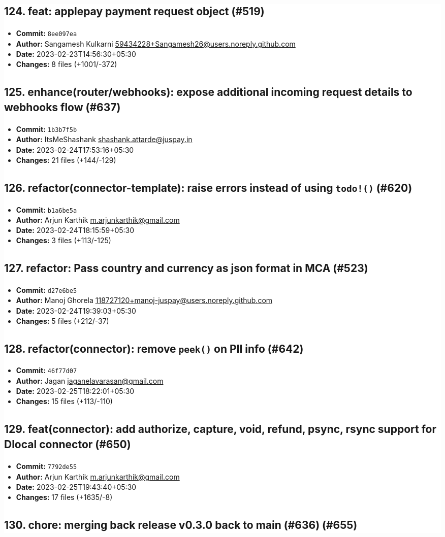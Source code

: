 ## 124. feat: applepay payment request object (#519)

- **Commit:** `8ee097ea`
- **Author:** Sangamesh Kulkarni <59434228+Sangamesh26@users.noreply.github.com>
- **Date:** 2023-02-23T14:56:30+05:30
- **Changes:** 8 files (+1001/-372)

## 125. enhance(router/webhooks): expose additional incoming request details to webhooks flow (#637)

- **Commit:** `1b3b7f5b`
- **Author:** ItsMeShashank <shashank.attarde@juspay.in>
- **Date:** 2023-02-24T17:53:16+05:30
- **Changes:** 21 files (+144/-129)

## 126. refactor(connector-template): raise errors instead of using `todo!()` (#620)

- **Commit:** `b1a6be5a`
- **Author:** Arjun Karthik <m.arjunkarthik@gmail.com>
- **Date:** 2023-02-24T18:15:59+05:30
- **Changes:** 3 files (+113/-125)

## 127. refactor: Pass country and currency as json format in MCA (#523)

- **Commit:** `d27e6be5`
- **Author:** Manoj Ghorela <118727120+manoj-juspay@users.noreply.github.com>
- **Date:** 2023-02-24T19:39:03+05:30
- **Changes:** 5 files (+212/-37)

## 128. refactor(connector): remove `peek()` on PII info (#642)

- **Commit:** `46f77d07`
- **Author:** Jagan <jaganelavarasan@gmail.com>
- **Date:** 2023-02-25T18:22:01+05:30
- **Changes:** 15 files (+113/-110)

## 129. feat(connector): add authorize, capture, void, refund, psync, rsync support for Dlocal connector (#650)

- **Commit:** `7792de55`
- **Author:** Arjun Karthik <m.arjunkarthik@gmail.com>
- **Date:** 2023-02-25T19:43:40+05:30
- **Changes:** 17 files (+1635/-8)

## 130. chore: merging back release v0.3.0 back to main (#636) (#655)
